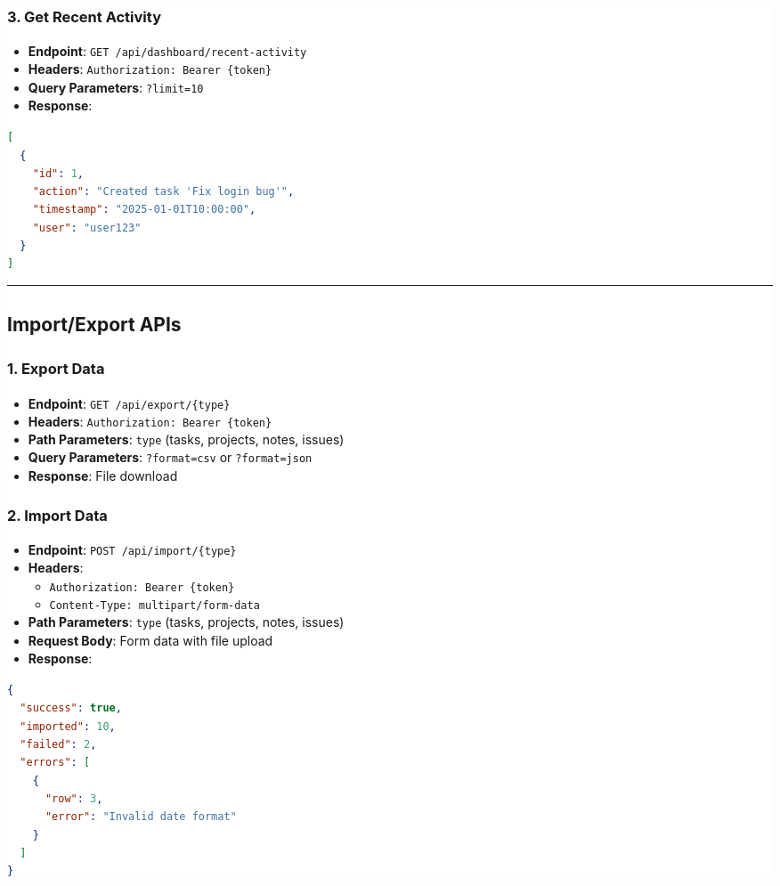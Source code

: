 ### 3. Get Recent Activity

- **Endpoint**: `GET /api/dashboard/recent-activity`
- **Headers**: `Authorization: Bearer {token}`
- **Query Parameters**: `?limit=10`
- **Response**:

```json
[
  {
    "id": 1,
    "action": "Created task 'Fix login bug'",
    "timestamp": "2025-01-01T10:00:00",
    "user": "user123"
  }
]
```

---

## Import/Export APIs

### 1. Export Data

- **Endpoint**: `GET /api/export/{type}`
- **Headers**: `Authorization: Bearer {token}`
- **Path Parameters**: `type` (tasks, projects, notes, issues)
- **Query Parameters**: `?format=csv` or `?format=json`
- **Response**: File download

### 2. Import Data

- **Endpoint**: `POST /api/import/{type}`
- **Headers**:
  - `Authorization: Bearer {token}`
  - `Content-Type: multipart/form-data`
- **Path Parameters**: `type` (tasks, projects, notes, issues)
- **Request Body**: Form data with file upload
- **Response**:

```json
{
  "success": true,
  "imported": 10,
  "failed": 2,
  "errors": [
    {
      "row": 3,
      "error": "Invalid date format"
    }
  ]
}
```
